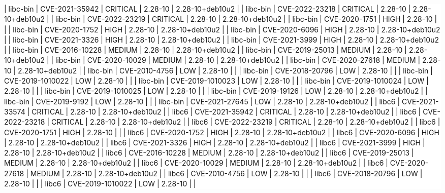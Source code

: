 | libc-bin         |    CVE-2021-35942   |   CRITICAL  |  2.28-10 | 2.28-10+deb10u2 |
| libc-bin         |    CVE-2022-23218   |   CRITICAL  |  2.28-10 | 2.28-10+deb10u2 |
| libc-bin         |    CVE-2022-23219   |   CRITICAL  |  2.28-10 | 2.28-10+deb10u2 |
| libc-bin         |    CVE-2020-1751   |   HIGH  |  2.28-10 |  |
| libc-bin         |    CVE-2020-1752   |   HIGH  |  2.28-10 | 2.28-10+deb10u2 |
| libc-bin         |    CVE-2020-6096   |   HIGH  |  2.28-10 | 2.28-10+deb10u2 |
| libc-bin         |    CVE-2021-3326   |   HIGH  |  2.28-10 | 2.28-10+deb10u2 |
| libc-bin         |    CVE-2021-3999   |   HIGH  |  2.28-10 | 2.28-10+deb10u2 |
| libc-bin         |    CVE-2016-10228   |   MEDIUM  |  2.28-10 | 2.28-10+deb10u2 |
| libc-bin         |    CVE-2019-25013   |   MEDIUM  |  2.28-10 | 2.28-10+deb10u2 |
| libc-bin         |    CVE-2020-10029   |   MEDIUM  |  2.28-10 | 2.28-10+deb10u2 |
| libc-bin         |    CVE-2020-27618   |   MEDIUM  |  2.28-10 | 2.28-10+deb10u2 |
| libc-bin         |    CVE-2010-4756   |   LOW  |  2.28-10 |  |
| libc-bin         |    CVE-2018-20796   |   LOW  |  2.28-10 |  |
| libc-bin         |    CVE-2019-1010022   |   LOW  |  2.28-10 |  |
| libc-bin         |    CVE-2019-1010023   |   LOW  |  2.28-10 |  |
| libc-bin         |    CVE-2019-1010024   |   LOW  |  2.28-10 |  |
| libc-bin         |    CVE-2019-1010025   |   LOW  |  2.28-10 |  |
| libc-bin         |    CVE-2019-19126   |   LOW  |  2.28-10 | 2.28-10+deb10u2 |
| libc-bin         |    CVE-2019-9192   |   LOW  |  2.28-10 |  |
| libc-bin         |    CVE-2021-27645   |   LOW  |  2.28-10 | 2.28-10+deb10u2 |
| libc6         |    CVE-2021-33574   |   CRITICAL  |  2.28-10 | 2.28-10+deb10u2 |
| libc6         |    CVE-2021-35942   |   CRITICAL  |  2.28-10 | 2.28-10+deb10u2 |
| libc6         |    CVE-2022-23218   |   CRITICAL  |  2.28-10 | 2.28-10+deb10u2 |
| libc6         |    CVE-2022-23219   |   CRITICAL  |  2.28-10 | 2.28-10+deb10u2 |
| libc6         |    CVE-2020-1751   |   HIGH  |  2.28-10 |  |
| libc6         |    CVE-2020-1752   |   HIGH  |  2.28-10 | 2.28-10+deb10u2 |
| libc6         |    CVE-2020-6096   |   HIGH  |  2.28-10 | 2.28-10+deb10u2 |
| libc6         |    CVE-2021-3326   |   HIGH  |  2.28-10 | 2.28-10+deb10u2 |
| libc6         |    CVE-2021-3999   |   HIGH  |  2.28-10 | 2.28-10+deb10u2 |
| libc6         |    CVE-2016-10228   |   MEDIUM  |  2.28-10 | 2.28-10+deb10u2 |
| libc6         |    CVE-2019-25013   |   MEDIUM  |  2.28-10 | 2.28-10+deb10u2 |
| libc6         |    CVE-2020-10029   |   MEDIUM  |  2.28-10 | 2.28-10+deb10u2 |
| libc6         |    CVE-2020-27618   |   MEDIUM  |  2.28-10 | 2.28-10+deb10u2 |
| libc6         |    CVE-2010-4756   |   LOW  |  2.28-10 |  |
| libc6         |    CVE-2018-20796   |   LOW  |  2.28-10 |  |
| libc6         |    CVE-2019-1010022   |   LOW  |  2.28-10 |  |